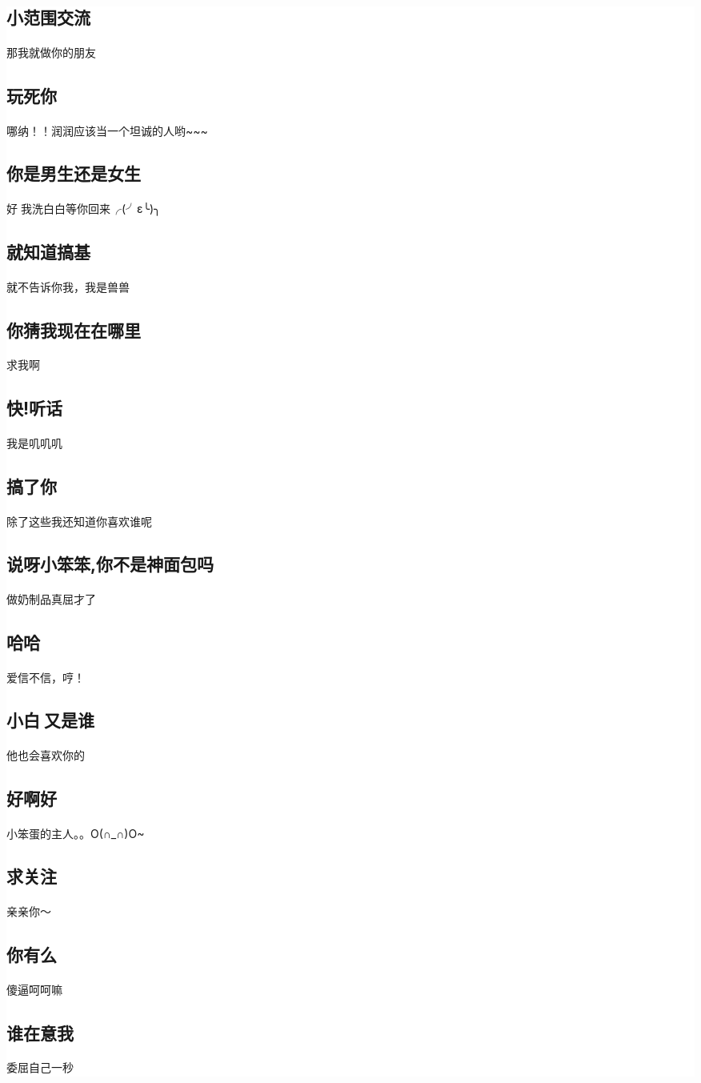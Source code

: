 ## 小范围交流
那我就做你的朋友

## 玩死你
哪纳！！润润应该当一个坦诚的人哟~~~

## 你是男生还是女生
好 我洗白白等你回来╭(╯ε╰)╮

## 就知道搞基
就不告诉你我，我是兽兽

## 你猜我现在在哪里
求我啊

## 快!听话
我是叽叽叽

## 搞了你
除了这些我还知道你喜欢谁呢

## 说呀小笨笨,你不是神面包吗
做奶制品真屈才了

## 哈哈
爱信不信，哼！

## 小白 又是谁
他也会喜欢你的

## 好啊好
小笨蛋的主人。。O(∩_∩)O~

## 求关注
亲亲你〜

## 你有么
傻逼呵呵嘛

## 谁在意我
委屈自己一秒
